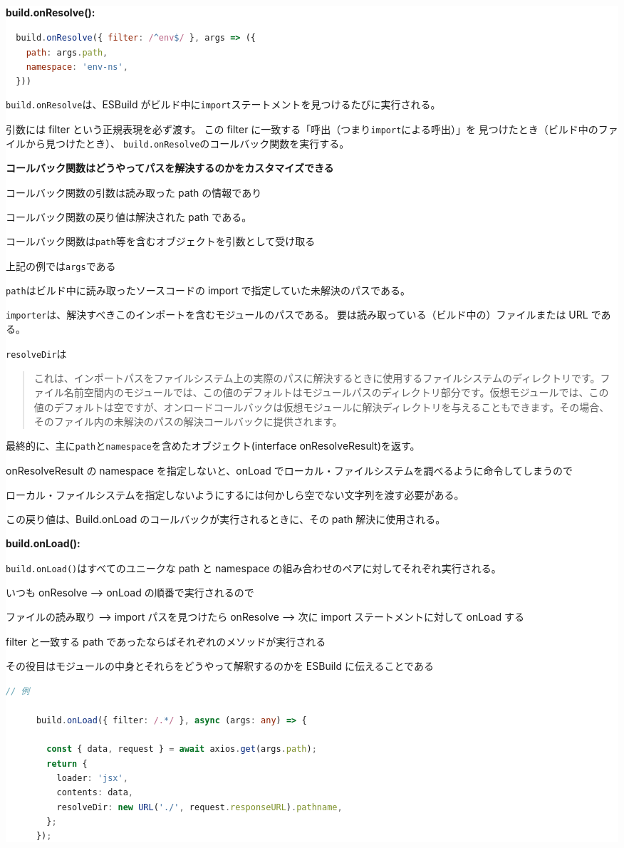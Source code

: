 **build.onResolve():**

```JavaScript
  build.onResolve({ filter: /^env$/ }, args => ({
    path: args.path,
    namespace: 'env-ns',
  }))
```

`build.onResolve`は、ESBuild がビルド中に`import`ステートメントを見つけるたびに実行される。

引数には filter という正規表現を必ず渡す。
この filter に一致する「呼出（つまり`import`による呼出）」を
見つけたとき（ビルド中のファイルから見つけたとき）、
`build.onResolve`のコールバック関数を実行する。

**コールバック関数はどうやってパスを解決するのかをカスタマイズできる**

コールバック関数の引数は読み取った path の情報であり

コールバック関数の戻り値は解決された path である。

コールバック関数は`path`等を含むオブジェクトを引数として受け取る

上記の例では`args`である

`path`はビルド中に読み取ったソースコードの import で指定していた未解決のパスである。

`importer`は、解決すべきこのインポートを含むモジュールのパスである。
要は読み取っている（ビルド中の）ファイルまたは URL である。

`resolveDir`は

> これは、インポートパスをファイルシステム上の実際のパスに解決するときに使用するファイルシステムのディレクトリです。ファイル名前空間内のモジュールでは、この値のデフォルトはモジュールパスのディレクトリ部分です。仮想モジュールでは、この値のデフォルトは空ですが、オンロードコールバックは仮想モジュールに解決ディレクトリを与えることもできます。その場合、そのファイル内の未解決のパスの解決コールバックに提供されます。

最終的に、主に`path`と`namespace`を含めたオブジェクト(interface onResolveResult)を返す。

onResolveResult の namespace を指定しないと、onLoad でローカル・ファイルシステムを調べるように命令してしまうので

ローカル・ファイルシステムを指定しないようにするには何かしら空でない文字列を渡す必要がある。

この戻り値は、Build.onLoad のコールバックが実行されるときに、その path 解決に使用される。

**build.onLoad():**

`build.onLoad()`はすべてのユニークな path と namespace の組み合わせのペアに対してそれぞれ実行される。

いつも onResolve --> onLoad の順番で実行されるので

ファイルの読み取り --> import パスを見つけたら onResolve --> 次に import ステートメントに対して onLoad する

filter と一致する path であったならばそれぞれのメソッドが実行される

その役目はモジュールの中身とそれらをどうやって解釈するのかを ESBuild に伝えることである

```TypeScript
// 例

      build.onLoad({ filter: /.*/ }, async (args: any) => {

        const { data, request } = await axios.get(args.path);
        return {
          loader: 'jsx',
          contents: data,
          resolveDir: new URL('./', request.responseURL).pathname,
        };
      });
```
